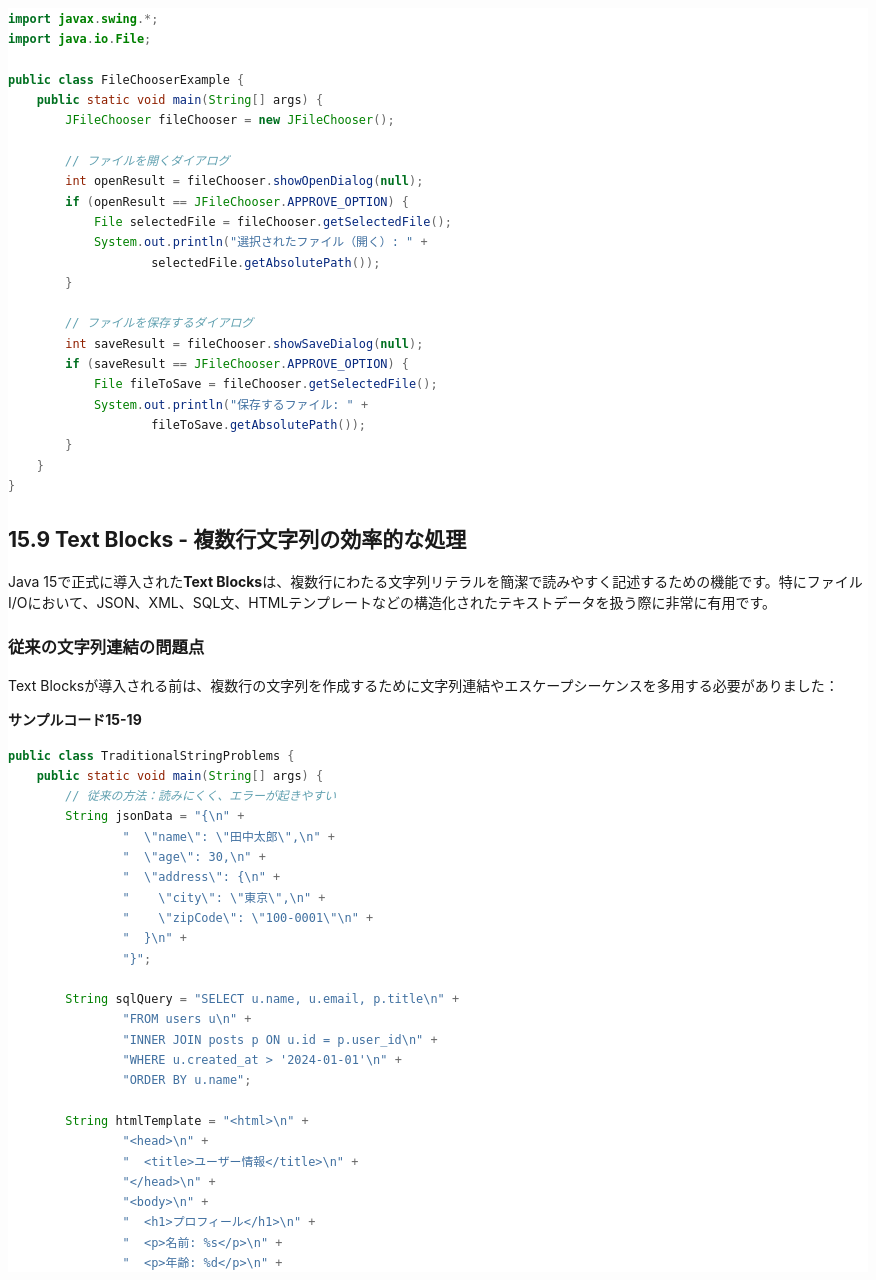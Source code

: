 ```java
import javax.swing.*;
import java.io.File;

public class FileChooserExample {
    public static void main(String[] args) {
        JFileChooser fileChooser = new JFileChooser();
        
        // ファイルを開くダイアログ
        int openResult = fileChooser.showOpenDialog(null);
        if (openResult == JFileChooser.APPROVE_OPTION) {
            File selectedFile = fileChooser.getSelectedFile();
            System.out.println("選択されたファイル（開く）: " + 
                    selectedFile.getAbsolutePath());
        }

        // ファイルを保存するダイアログ
        int saveResult = fileChooser.showSaveDialog(null);
        if (saveResult == JFileChooser.APPROVE_OPTION) {
            File fileToSave = fileChooser.getSelectedFile();
            System.out.println("保存するファイル: " + 
                    fileToSave.getAbsolutePath());
        }
    }
}
```

## 15.9 Text Blocks - 複数行文字列の効率的な処理

Java 15で正式に導入された**Text Blocks**は、複数行にわたる文字列リテラルを簡潔で読みやすく記述するための機能です。特にファイルI/Oにおいて、JSON、XML、SQL文、HTMLテンプレートなどの構造化されたテキストデータを扱う際に非常に有用です。

### 従来の文字列連結の問題点

Text Blocksが導入される前は、複数行の文字列を作成するために文字列連結やエスケープシーケンスを多用する必要がありました：

<span class="listing-number">**サンプルコード15-19**</span>

```java
public class TraditionalStringProblems {
    public static void main(String[] args) {
        // 従来の方法：読みにくく、エラーが起きやすい
        String jsonData = "{\n" +
                "  \"name\": \"田中太郎\",\n" +
                "  \"age\": 30,\n" +
                "  \"address\": {\n" +
                "    \"city\": \"東京\",\n" +
                "    \"zipCode\": \"100-0001\"\n" +
                "  }\n" +
                "}";
        
        String sqlQuery = "SELECT u.name, u.email, p.title\n" +
                "FROM users u\n" +
                "INNER JOIN posts p ON u.id = p.user_id\n" +
                "WHERE u.created_at > '2024-01-01'\n" +
                "ORDER BY u.name";
        
        String htmlTemplate = "<html>\n" +
                "<head>\n" +
                "  <title>ユーザー情報</title>\n" +
                "</head>\n" +
                "<body>\n" +
                "  <h1>プロフィール</h1>\n" +
                "  <p>名前: %s</p>\n" +
                "  <p>年齢: %d</p>\n" +
```
